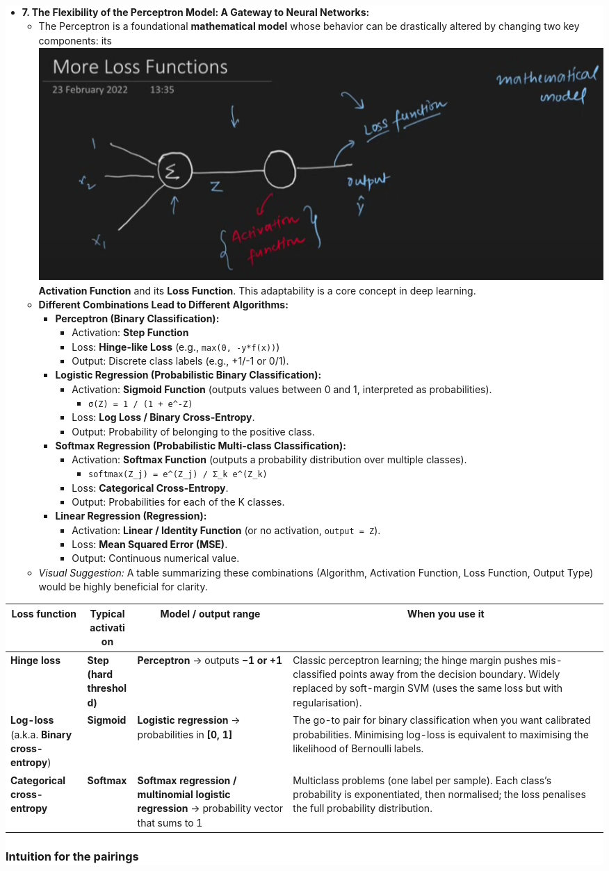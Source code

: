 - **7. The Flexibility of the Perceptron Model: A Gateway to Neural Networks:**
  - The Perceptron is a foundational **mathematical model** whose behavior can be drastically altered by changing two key components: its  ![alt text](images/image-37.png)**Activation Function** and its **Loss Function**. This adaptability is a core concept in deep learning.
  - **Different Combinations Lead to Different Algorithms:**
    - **Perceptron (Binary Classification):**
      - Activation: **Step Function**
      - Loss: **Hinge-like Loss** (e.g., `max(0, -y*f(x))`)
      - Output: Discrete class labels (e.g., +1/-1 or 0/1).
    - **Logistic Regression (Probabilistic Binary Classification):**
      - Activation: **Sigmoid Function** (outputs values between 0 and 1, interpreted as probabilities).
        - `σ(Z) = 1 / (1 + e^-Z)`
      - Loss: **Log Loss / Binary Cross-Entropy**.
      - Output: Probability of belonging to the positive class.
    - **Softmax Regression (Probabilistic Multi-class Classification):**
      - Activation: **Softmax Function** (outputs a probability distribution over multiple classes).
        - `softmax(Z_j) = e^(Z_j) / Σ_k e^(Z_k)`
      - Loss: **Categorical Cross-Entropy**.
      - Output: Probabilities for each of the K classes.
    - **Linear Regression (Regression):**
      - Activation: **Linear / Identity Function** (or no activation, `output = Z`).
      - Loss: **Mean Squared Error (MSE)**.
      - Output: Continuous numerical value.
  - _Visual Suggestion:_ A table summarizing these combinations (Algorithm, Activation Function, Loss Function, Output Type) would be highly beneficial for clarity.
  
 
| **Loss function**                              | **Typical activation**    | **Model / output range**                                                                     | **When you use it**                                                                                                                                                                          |
| ---------------------------------------------- | ------------------------- | -------------------------------------------------------------------------------------------- | -------------------------------------------------------------------------------------------------------------------------------------------------------------------------------------------- |
| **Hinge loss**                                 | **Step (hard threshold)** | **Perceptron** → outputs **−1 or +1**                                                        | Classic perceptron learning; the hinge margin pushes mis-classified points away from the decision boundary. Widely replaced by soft-margin SVM (uses the same loss but with regularisation). |
| **Log-loss** (a.k.a. **Binary cross-entropy**) | **Sigmoid**               | **Logistic regression** → probabilities in **\[0, 1]**                                       | The go-to pair for binary classification when you want calibrated probabilities. Minimising log-loss is equivalent to maximising the likelihood of Bernoulli labels.                         |
| **Categorical cross-entropy**                  | **Softmax**               | **Softmax regression / multinomial logistic regression** → probability vector that sums to 1 | Multiclass problems (one label per sample). Each class’s probability is exponentiated, then normalised; the loss penalises the full probability distribution.                                |

### Intuition for the pairings
